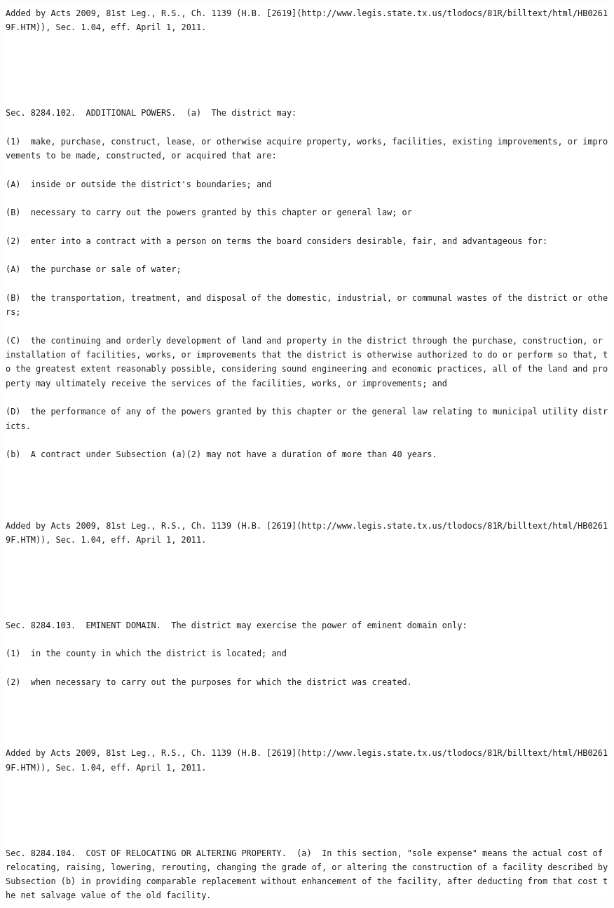     
    
    
    Added by Acts 2009, 81st Leg., R.S., Ch. 1139 (H.B. [2619](http://www.legis.state.tx.us/tlodocs/81R/billtext/html/HB02619F.HTM)), Sec. 1.04, eff. April 1, 2011.
    
    
    
    
    
    Sec. 8284.102.  ADDITIONAL POWERS.  (a)  The district may:
    
    (1)  make, purchase, construct, lease, or otherwise acquire property, works, facilities, existing improvements, or improvements to be made, constructed, or acquired that are:
    
    (A)  inside or outside the district's boundaries; and
    
    (B)  necessary to carry out the powers granted by this chapter or general law; or
    
    (2)  enter into a contract with a person on terms the board considers desirable, fair, and advantageous for:
    
    (A)  the purchase or sale of water;
    
    (B)  the transportation, treatment, and disposal of the domestic, industrial, or communal wastes of the district or others;
    
    (C)  the continuing and orderly development of land and property in the district through the purchase, construction, or installation of facilities, works, or improvements that the district is otherwise authorized to do or perform so that, to the greatest extent reasonably possible, considering sound engineering and economic practices, all of the land and property may ultimately receive the services of the facilities, works, or improvements; and
    
    (D)  the performance of any of the powers granted by this chapter or the general law relating to municipal utility districts.
    
    (b)  A contract under Subsection (a)(2) may not have a duration of more than 40 years.
    
    
    
    
    Added by Acts 2009, 81st Leg., R.S., Ch. 1139 (H.B. [2619](http://www.legis.state.tx.us/tlodocs/81R/billtext/html/HB02619F.HTM)), Sec. 1.04, eff. April 1, 2011.
    
    
    
    
    
    Sec. 8284.103.  EMINENT DOMAIN.  The district may exercise the power of eminent domain only:
    
    (1)  in the county in which the district is located; and
    
    (2)  when necessary to carry out the purposes for which the district was created.
    
    
    
    
    Added by Acts 2009, 81st Leg., R.S., Ch. 1139 (H.B. [2619](http://www.legis.state.tx.us/tlodocs/81R/billtext/html/HB02619F.HTM)), Sec. 1.04, eff. April 1, 2011.
    
    
    
    
    
    Sec. 8284.104.  COST OF RELOCATING OR ALTERING PROPERTY.  (a)  In this section, "sole expense" means the actual cost of relocating, raising, lowering, rerouting, changing the grade of, or altering the construction of a facility described by Subsection (b) in providing comparable replacement without enhancement of the facility, after deducting from that cost the net salvage value of the old facility.
    